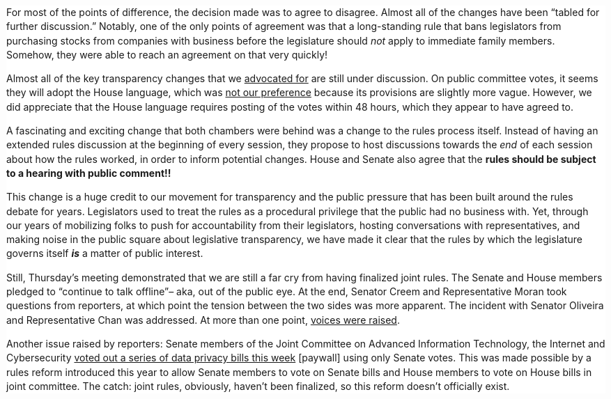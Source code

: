 For most of the points of difference, the decision made was to agree to disagree. Almost all of the changes have been “tabled for further discussion.” Notably, one of the only points of agreement was that a long-standing rule that bans legislators from purchasing stocks from companies with business before the legislature should *not* apply to immediate family members. Somehow, they were able to reach an agreement on that very quickly! 

Almost all of the key transparency changes that we [advocated for](https://click.everyaction.com/k/107857521/546060238/-1853130693?usp=sharing&utm_medium=&nvep=ew0KICAiVGVuYW50VXJpIjogIm5ncHZhbjovL3Zhbi9FQS9FQTAwNy8xLzkwMTUxIiwNCiAgIkRpc3RyaWJ1dGlvblVuaXF1ZUlkIjogIjExYzhlYzUxLTFjMzMtZjAxMS1hNWYxLTYwNDViZGE5ZDk2YiIsDQogICJFbWFpbEFkZHJlc3MiOiAic2NvdGlhLmhpbGxlQGdtYWlsLmNvbSINCn0%3D&hmac=4pMpfsp-5zAIgU45qRqFyC-6LipTxI2LX85PppTu9zc=&emci=b114e34e-6a32-f011-a5f1-6045bda9d96b&emdi=11c8ec51-1c33-f011-a5f1-6045bda9d96b&ceid=15186377) are still under discussion. On public committee votes, it seems they will adopt the House language, which was [not our preference](https://click.everyaction.com/k/107857522/546060239/-214730320?utm_medium=&nvep=ew0KICAiVGVuYW50VXJpIjogIm5ncHZhbjovL3Zhbi9FQS9FQTAwNy8xLzkwMTUxIiwNCiAgIkRpc3RyaWJ1dGlvblVuaXF1ZUlkIjogIjExYzhlYzUxLTFjMzMtZjAxMS1hNWYxLTYwNDViZGE5ZDk2YiIsDQogICJFbWFpbEFkZHJlc3MiOiAic2NvdGlhLmhpbGxlQGdtYWlsLmNvbSINCn0%3D&hmac=4pMpfsp-5zAIgU45qRqFyC-6LipTxI2LX85PppTu9zc=&emci=b114e34e-6a32-f011-a5f1-6045bda9d96b&emdi=11c8ec51-1c33-f011-a5f1-6045bda9d96b&ceid=15186377) because its provisions are slightly more vague. However, we did appreciate that the House language requires posting of the votes within 48 hours, which they appear to have agreed to. 

A fascinating and exciting change that both chambers were behind was a change to the rules process itself. Instead of having an extended rules discussion at the beginning of every session, they propose to host discussions towards the *end* of each session about how the rules worked, in order to inform potential changes. House and Senate also agree that the **rules should be subject to a hearing with public comment!!** 

This change is a huge credit to our movement for transparency and the public pressure that has been built around the rules debate for years. Legislators used to treat the rules as a procedural privilege that the public had no business with. Yet, through our years of mobilizing folks to push for accountability from their legislators, hosting conversations with representatives, and making noise in the public square about legislative transparency, we have made it clear that the rules by which the legislature governs itself ***is*** a matter of public interest. 

Still, Thursday’s meeting demonstrated that we are still a far cry from having finalized joint rules. The Senate and House members pledged to “continue to talk offline”– aka, out of the public eye. At the end, Senator Creem and Representative Moran took questions from reporters, at which point the tension between the two sides was more apparent. The incident with Senator Oliveira and Representative Chan was addressed. At more than one point, [voices were raised](https://click.everyaction.com/k/107857523/546060240/-687023122?utm_medium=&nvep=ew0KICAiVGVuYW50VXJpIjogIm5ncHZhbjovL3Zhbi9FQS9FQTAwNy8xLzkwMTUxIiwNCiAgIkRpc3RyaWJ1dGlvblVuaXF1ZUlkIjogIjExYzhlYzUxLTFjMzMtZjAxMS1hNWYxLTYwNDViZGE5ZDk2YiIsDQogICJFbWFpbEFkZHJlc3MiOiAic2NvdGlhLmhpbGxlQGdtYWlsLmNvbSINCn0%3D&hmac=4pMpfsp-5zAIgU45qRqFyC-6LipTxI2LX85PppTu9zc=&emci=b114e34e-6a32-f011-a5f1-6045bda9d96b&emdi=11c8ec51-1c33-f011-a5f1-6045bda9d96b&ceid=15186377).

Another issue raised by reporters: Senate members of the Joint Committee on Advanced Information Technology, the Internet and Cybersecurity [voted out a series of data privacy bills this week](https://click.everyaction.com/k/107857524/546060241/-2005323590?utm_medium=&nvep=ew0KICAiVGVuYW50VXJpIjogIm5ncHZhbjovL3Zhbi9FQS9FQTAwNy8xLzkwMTUxIiwNCiAgIkRpc3RyaWJ1dGlvblVuaXF1ZUlkIjogIjExYzhlYzUxLTFjMzMtZjAxMS1hNWYxLTYwNDViZGE5ZDk2YiIsDQogICJFbWFpbEFkZHJlc3MiOiAic2NvdGlhLmhpbGxlQGdtYWlsLmNvbSINCn0%3D&hmac=4pMpfsp-5zAIgU45qRqFyC-6LipTxI2LX85PppTu9zc=&emci=b114e34e-6a32-f011-a5f1-6045bda9d96b&emdi=11c8ec51-1c33-f011-a5f1-6045bda9d96b&ceid=15186377) \[paywall] using only Senate votes. This was made possible by a rules reform introduced this year to allow Senate members to vote on Senate bills and House members to vote on House bills in joint committee. The catch: joint rules, obviously, haven’t been finalized, so this reform doesn’t officially exist. 
